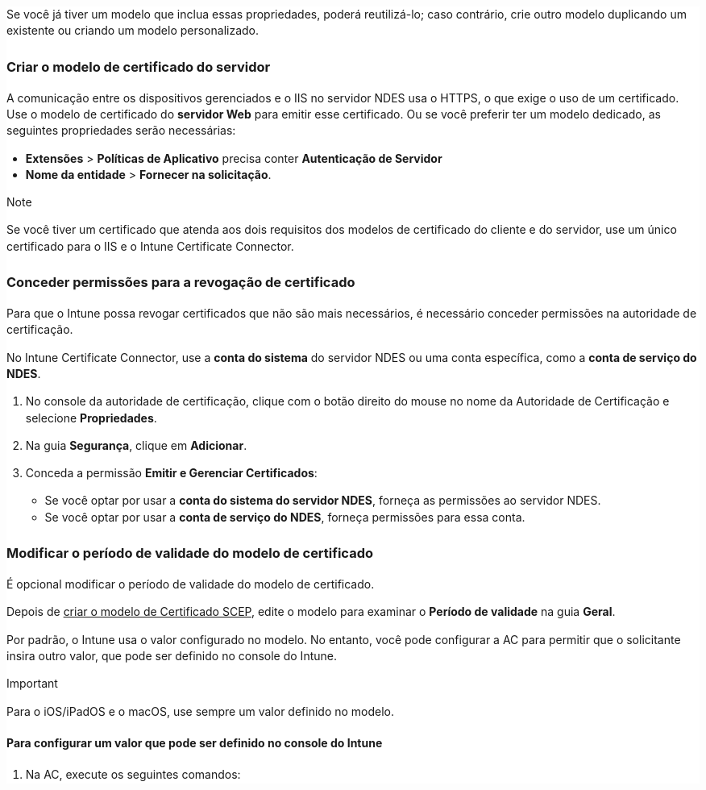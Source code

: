 Se você já tiver um modelo que inclua essas propriedades, poderá reutilizá-lo; caso contrário, crie outro modelo duplicando um existente ou criando um modelo personalizado.

### <a name="create-the-server-certificate-template"></a>Criar o modelo de certificado do servidor

A comunicação entre os dispositivos gerenciados e o IIS no servidor NDES usa o HTTPS, o que exige o uso de um certificado. Use o modelo de certificado do **servidor Web** para emitir esse certificado. Ou se você preferir ter um modelo dedicado, as seguintes propriedades serão necessárias:

- **Extensões** > **Políticas de Aplicativo** precisa conter **Autenticação de Servidor**
- **Nome da entidade** > **Fornecer na solicitação**.

> [!NOTE]
> Se você tiver um certificado que atenda aos dois requisitos dos modelos de certificado do cliente e do servidor, use um único certificado para o IIS e o Intune Certificate Connector.

### <a name="grant-permissions-for-certificate-revocation"></a>Conceder permissões para a revogação de certificado

Para que o Intune possa revogar certificados que não são mais necessários, é necessário conceder permissões na autoridade de certificação.

No Intune Certificate Connector, use a **conta do sistema** do servidor NDES ou uma conta específica, como a **conta de serviço do NDES**.

1. No console da autoridade de certificação, clique com o botão direito do mouse no nome da Autoridade de Certificação e selecione **Propriedades**.

2. Na guia **Segurança**, clique em **Adicionar**.

3. Conceda a permissão **Emitir e Gerenciar Certificados**:

   - Se você optar por usar a **conta do sistema do servidor NDES**, forneça as permissões ao servidor NDES.
   - Se você optar por usar a **conta de serviço do NDES**, forneça permissões para essa conta.

### <a name="modify-the-validity-period-of-the-certificate-template"></a>Modificar o período de validade do modelo de certificado

É opcional modificar o período de validade do modelo de certificado.  

Depois de [criar o modelo de Certificado SCEP](#create-the-scep-certificate-template), edite o modelo para examinar o **Período de validade** na guia **Geral**.

Por padrão, o Intune usa o valor configurado no modelo. No entanto, você pode configurar a AC para permitir que o solicitante insira outro valor, que pode ser definido no console do Intune.

> [!IMPORTANT]
> Para o iOS/iPadOS e o macOS, use sempre um valor definido no modelo.

#### <a name="to-configure-a-value-that-can-be-set-from-within-the-intune-console"></a>Para configurar um valor que pode ser definido no console do Intune

1. Na AC, execute os seguintes comandos:
